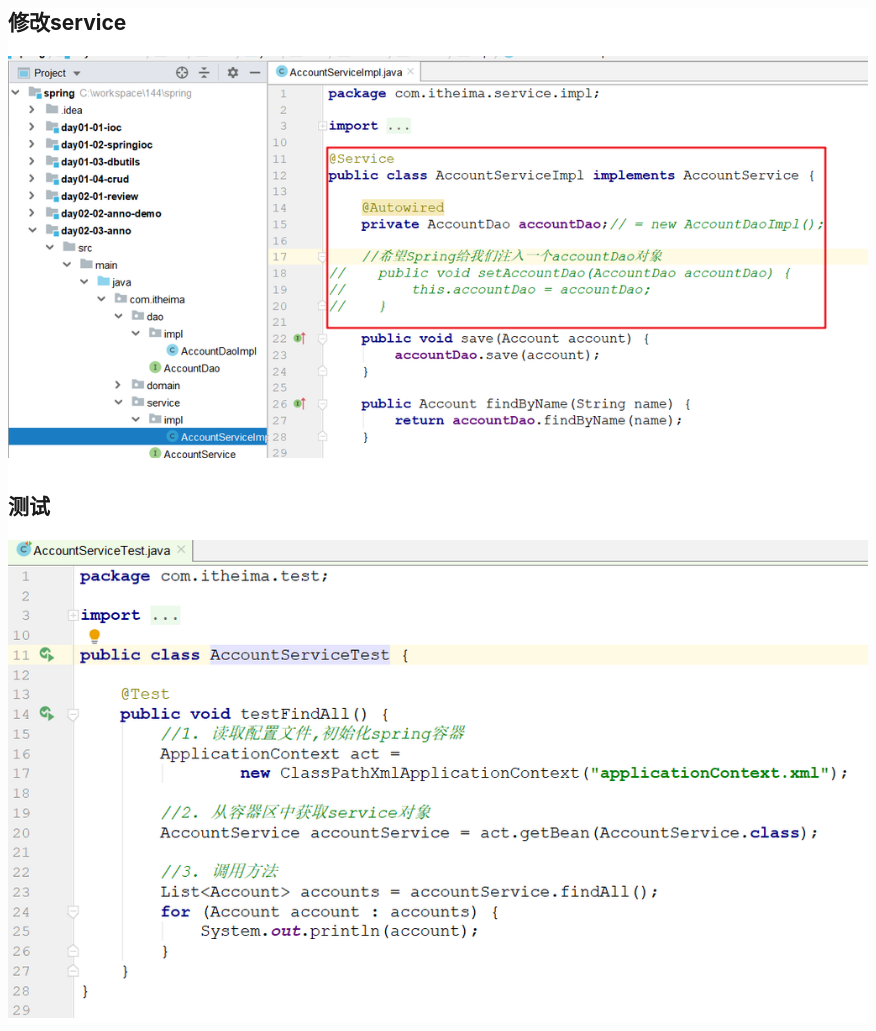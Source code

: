 ## 修改service

![image-20210103104000733](assets/image-20210103104000733.png) 

## 测试

![image-20210103104043335](assets/image-20210103104043335.png) 
